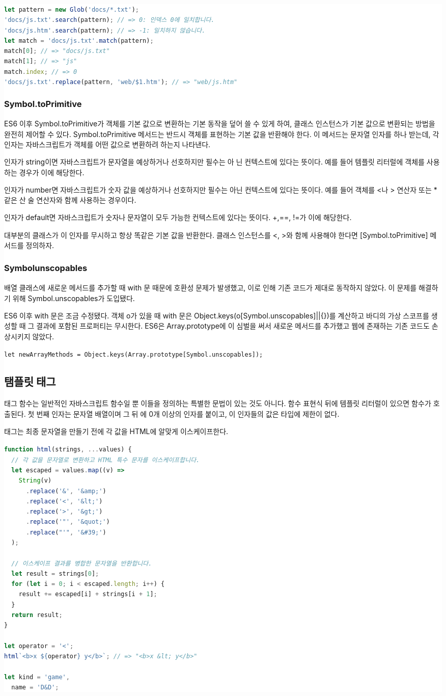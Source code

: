 ```jsx
let pattern = new Glob('docs/*.txt');
'docs/js.txt'.search(pattern); // => 0: 인덱스 0에 일치합니다.
'docs/js.htm'.search(pattern); // => -1: 일치하지 않습니다.
let match = 'docs/js.txt'.match(pattern);
match[0]; // => "docs/js.txt"
match[1]; // => "js"
match.index; // => 0
'docs/js.txt'.replace(pattern, 'web/$1.htm'); // => "web/js.htm"
```

### Symbol.toPrimitive

ES6 이후 Symbol.toPrimitive가 객체를 기본 값으로 변환하는 기본 동작을 덮어 쓸 수 있게 하여, 클래스 인스턴스가 기본 값으로 변환되는 방법을 완전히 제어할 수 있다. Symbol.toPrimitive 메서드는 반드시 객체를 표현하는 기본 값을 반환해야 한다. 이 메서드는 문자열 인자를 하나 받는데, 각 인자는 자바스크립트가 객체를 어떤 값으로 변환하려 하는지 나타낸다.

인자가 string이면 자바스크립트가 문자열을 예상하거나 선호하지만 필수는 아 닌 컨텍스트에 있다는 뜻이다. 예를 들어 템플릿 리터럴에 객체를 사용하는 경우가 이에 해당한다.

인자가 number면 자바스크립트가 숫자 값을 예상하거나 선호하지만 필수는 아닌 컨텍스트에 있다는 뜻이다. 예를 들어 객체를 <나 > 연산자 또는 * 같은 산 술 연산자와 함께 사용하는 경우이다.

인자가 default면 자바스크립트가 숫자나 문자열이 모두 가능한 컨텍스트에 있다는 뜻이다. +,==, !=가 이에 해당한다.

대부분의 클래스가 이 인자를 무시하고 항상 똑같은 기본 값을 반환한다. 클래스 인스턴스를 <, >와 함께 사용해야 한다면 [Symbol.toPrimitive] 메서드를 정의하자.

### Symbolunscopables

배열 클래스에 새로운 메서드를 추가할 때 with 문 때문에 호환성 문제가 발생했고, 이로 인해 기존 코드가 제대로 동작하지 않았다. 이 문제를 해결하기 위해 Symbol.unscopables가 도입됐다.

ES6 이후 with 문은 조금 수정됐다. 객체 o가 있을 때 with 문은 Object.keys(o[Symbol.unscopables]||{})를 계산하고 바디의 가상 스코프를 생성할 때 그 결과에 포함된 프로퍼티는 무시한다. ES6은 Array.prototype에 이 심벌을 써서 새로운 메서드를 추가했고 웹에 존재하는 기존 코드도 손상시키지 않았다.

`let newArrayMethods = Object.keys(Array.prototype[Symbol.unscopables]);`

## 탬플릿 태그

태그 함수는 일반적인 자바스크립트 함수일 뿐 이들을 정의하는 특별한 문법이 있는 것도 아니다. 함수 표현식 뒤에 템플릿 리터럴이 있으면 함수가 호출된다. 첫 번째 인자는 문자열 배열이며 그 뒤 에 0개 이상의 인자를 붙이고, 이 인자들의 값은 타입에 제한이 없다.

태그는 최종 문자열을 만들기 전에 각 값을 HTML에 알맞게 이스케이프한다.

```jsx
function html(strings, ...values) {
  // 각 값을 문자열로 변환하고 HTML 특수 문자를 이스케이프합니다.
  let escaped = values.map((v) =>
    String(v)
      .replace('&', '&amp;')
      .replace('<', '&lt;')
      .replace('>', '&gt;')
      .replace('"', '&quot;')
      .replace("'", '&#39;')
  );

  // 이스케이프 결과를 병합한 문자열을 반환합니다.
  let result = strings[0];
  for (let i = 0; i < escaped.length; i++) {
    result += escaped[i] + strings[i + 1];
  }
  return result;
}

let operator = '<';
html`<b>x ${operator} y</b>`; // => "<b>x &lt; y</b>"

let kind = 'game',
  name = 'D&D';
```